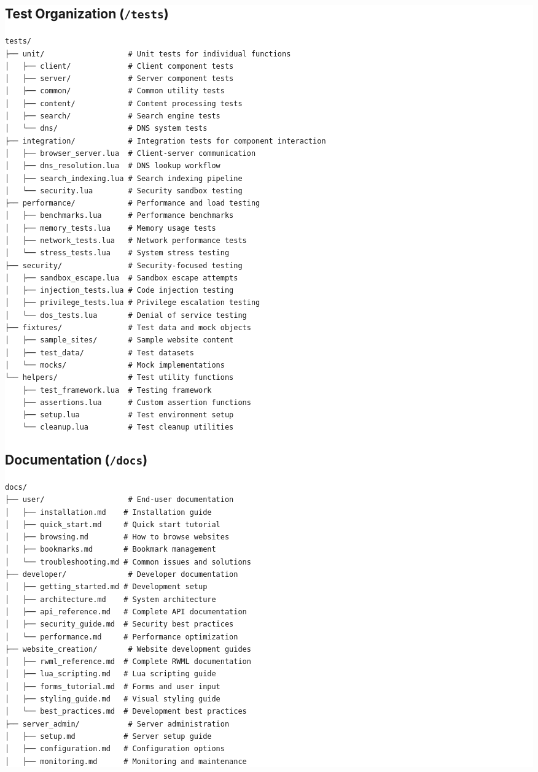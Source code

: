 ## Test Organization (`/tests`)

```
tests/
├── unit/                   # Unit tests for individual functions
│   ├── client/             # Client component tests
│   ├── server/             # Server component tests
│   ├── common/             # Common utility tests
│   ├── content/            # Content processing tests
│   ├── search/             # Search engine tests
│   └── dns/                # DNS system tests
├── integration/            # Integration tests for component interaction
│   ├── browser_server.lua  # Client-server communication
│   ├── dns_resolution.lua  # DNS lookup workflow
│   ├── search_indexing.lua # Search indexing pipeline
│   └── security.lua        # Security sandbox testing
├── performance/            # Performance and load testing
│   ├── benchmarks.lua      # Performance benchmarks
│   ├── memory_tests.lua    # Memory usage tests
│   ├── network_tests.lua   # Network performance tests
│   └── stress_tests.lua    # System stress testing
├── security/               # Security-focused testing
│   ├── sandbox_escape.lua  # Sandbox escape attempts
│   ├── injection_tests.lua # Code injection testing
│   ├── privilege_tests.lua # Privilege escalation testing
│   └── dos_tests.lua       # Denial of service testing
├── fixtures/               # Test data and mock objects
│   ├── sample_sites/       # Sample website content
│   ├── test_data/          # Test datasets
│   └── mocks/              # Mock implementations
└── helpers/                # Test utility functions
    ├── test_framework.lua  # Testing framework
    ├── assertions.lua      # Custom assertion functions
    ├── setup.lua           # Test environment setup
    └── cleanup.lua         # Test cleanup utilities
```

## Documentation (`/docs`)

```
docs/
├── user/                   # End-user documentation
│   ├── installation.md    # Installation guide
│   ├── quick_start.md     # Quick start tutorial
│   ├── browsing.md        # How to browse websites
│   ├── bookmarks.md       # Bookmark management
│   └── troubleshooting.md # Common issues and solutions
├── developer/              # Developer documentation
│   ├── getting_started.md # Development setup
│   ├── architecture.md    # System architecture
│   ├── api_reference.md   # Complete API documentation
│   ├── security_guide.md  # Security best practices
│   └── performance.md     # Performance optimization
├── website_creation/       # Website development guides
│   ├── rwml_reference.md  # Complete RWML documentation
│   ├── lua_scripting.md   # Lua scripting guide
│   ├── forms_tutorial.md  # Forms and user input
│   ├── styling_guide.md   # Visual styling guide
│   └── best_practices.md  # Development best practices
├── server_admin/           # Server administration
│   ├── setup.md           # Server setup guide
│   ├── configuration.md   # Configuration options
│   ├── monitoring.md      # Monitoring and maintenance
```